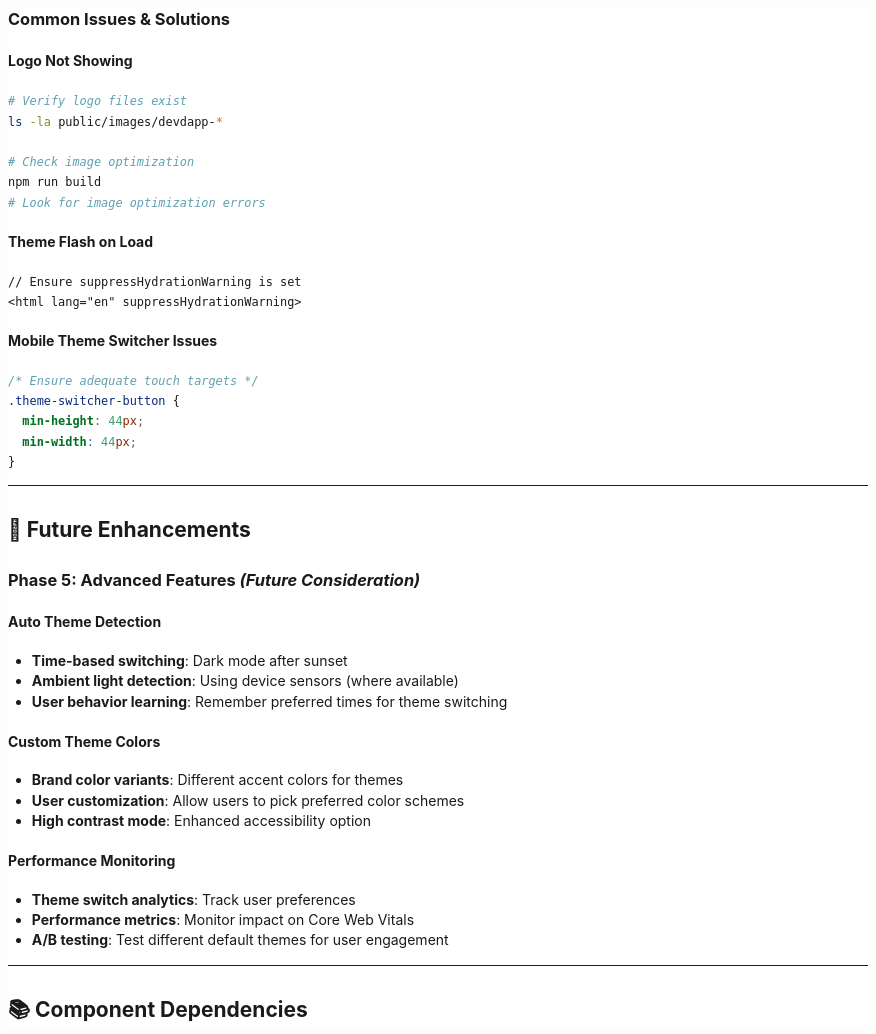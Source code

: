 ### **Common Issues & Solutions**

#### **Logo Not Showing**
```bash
# Verify logo files exist
ls -la public/images/devdapp-*

# Check image optimization
npm run build
# Look for image optimization errors
```

#### **Theme Flash on Load**
```tsx
// Ensure suppressHydrationWarning is set
<html lang="en" suppressHydrationWarning>
```

#### **Mobile Theme Switcher Issues**
```css
/* Ensure adequate touch targets */
.theme-switcher-button {
  min-height: 44px;
  min-width: 44px;
}
```

---

## 🔄 **Future Enhancements**

### **Phase 5: Advanced Features** *(Future Consideration)*

#### **Auto Theme Detection**
- **Time-based switching**: Dark mode after sunset
- **Ambient light detection**: Using device sensors (where available)
- **User behavior learning**: Remember preferred times for theme switching

#### **Custom Theme Colors**
- **Brand color variants**: Different accent colors for themes
- **User customization**: Allow users to pick preferred color schemes
- **High contrast mode**: Enhanced accessibility option

#### **Performance Monitoring**
- **Theme switch analytics**: Track user preferences
- **Performance metrics**: Monitor impact on Core Web Vitals
- **A/B testing**: Test different default themes for user engagement

---

## 📚 **Component Dependencies**
